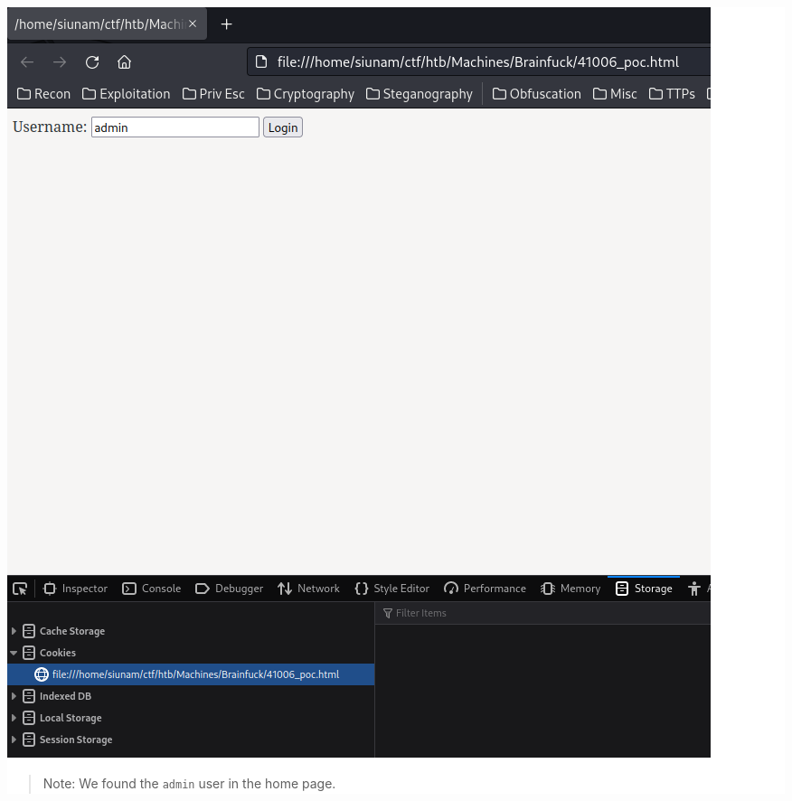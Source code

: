 ![](https://github.com/siunam321/CTF-Writeups/blob/main/HackTheBox/Brainfuck/images/Pasted%20image%2020230604164602.png)

> Note: We found the `admin` user in the home page.
